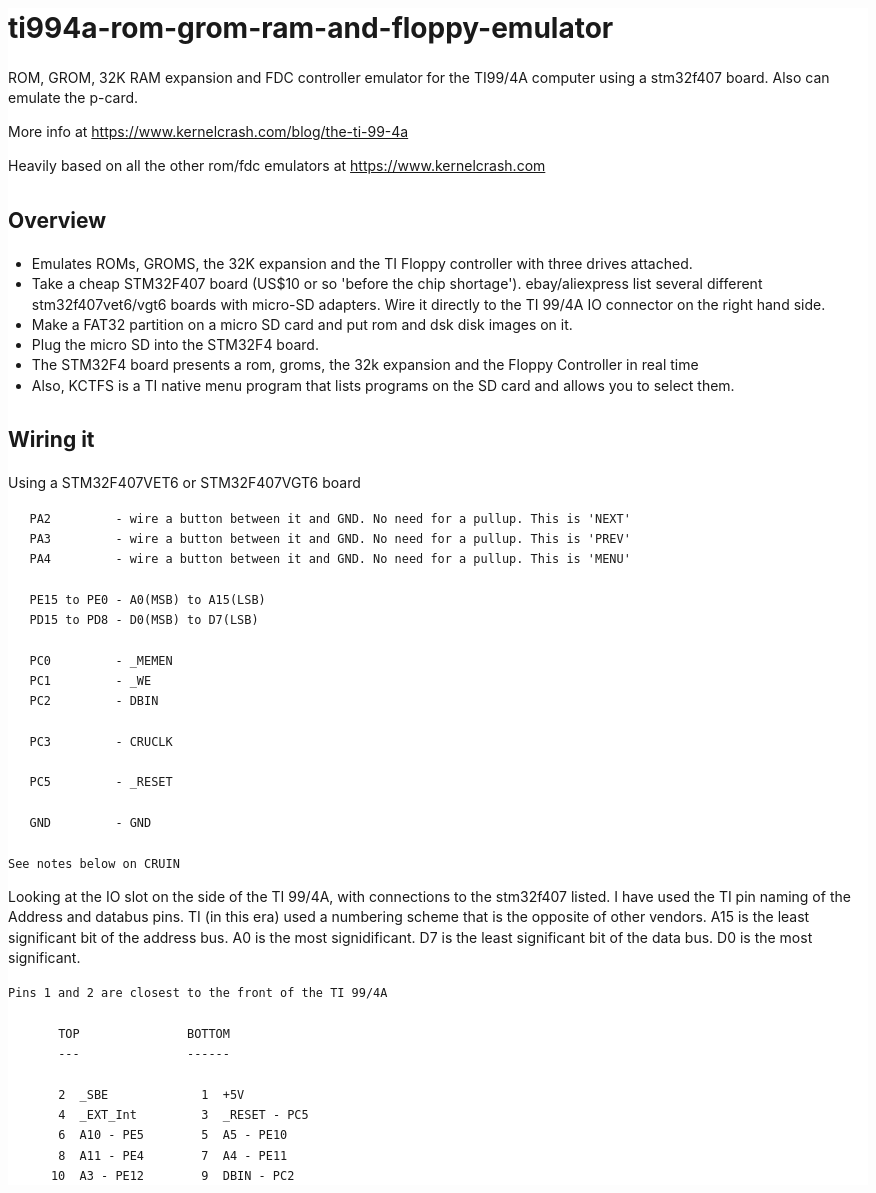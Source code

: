 ti994a-rom-grom-ram-and-floppy-emulator
=======================================

ROM, GROM, 32K RAM expansion and FDC controller emulator for the TI99/4A computer
using a stm32f407 board. Also can emulate the p-card.

More info at   https://www.kernelcrash.com/blog/the-ti-99-4a

Heavily based on all the other rom/fdc emulators at https://www.kernelcrash.com


Overview
--------
- Emulates ROMs, GROMS, the 32K expansion and the TI Floppy controller with three drives attached.
- Take a cheap STM32F407 board (US$10 or so 'before the chip shortage'). ebay/aliexpress list several
  different stm32f407vet6/vgt6 boards with micro-SD adapters. Wire it directly to the
  TI 99/4A IO connector on the right hand side.
- Make a FAT32 partition on a micro SD card and put rom and dsk disk images on it.
- Plug the micro SD into the STM32F4 board.
- The STM32F4 board presents a rom, groms, the 32k expansion and the Floppy Controller in real time 
- Also, KCTFS is a TI native menu program that lists programs on the SD card and allows you to select them.


Wiring it
---------

Using a STM32F407VET6 or STM32F407VGT6 board
```
   PA2         - wire a button between it and GND. No need for a pullup. This is 'NEXT'
   PA3         - wire a button between it and GND. No need for a pullup. This is 'PREV'
   PA4         - wire a button between it and GND. No need for a pullup. This is 'MENU'

   PE15 to PE0 - A0(MSB) to A15(LSB)
   PD15 to PD8 - D0(MSB) to D7(LSB)

   PC0         - _MEMEN
   PC1         - _WE
   PC2         - DBIN

   PC3         - CRUCLK

   PC5         - _RESET

   GND         - GND

See notes below on CRUIN
```
Looking at the IO slot on the side of the TI 99/4A, with connections to the stm32f407 listed. I have used 
the TI pin naming of the Address and databus pins. TI (in this era) used a numbering scheme that is the opposite of
other vendors. A15 is the least significant bit of the address bus. A0 is the most signidificant. D7 is the least
significant bit of the data bus. D0 is the most significant.
```
Pins 1 and 2 are closest to the front of the TI 99/4A

       TOP               BOTTOM
       ---               ------

       2  _SBE             1  +5V
       4  _EXT_Int         3  _RESET - PC5
       6  A10 - PE5        5  A5 - PE10
       8  A11 - PE4        7  A4 - PE11
      10  A3 - PE12        9  DBIN - PC2
```